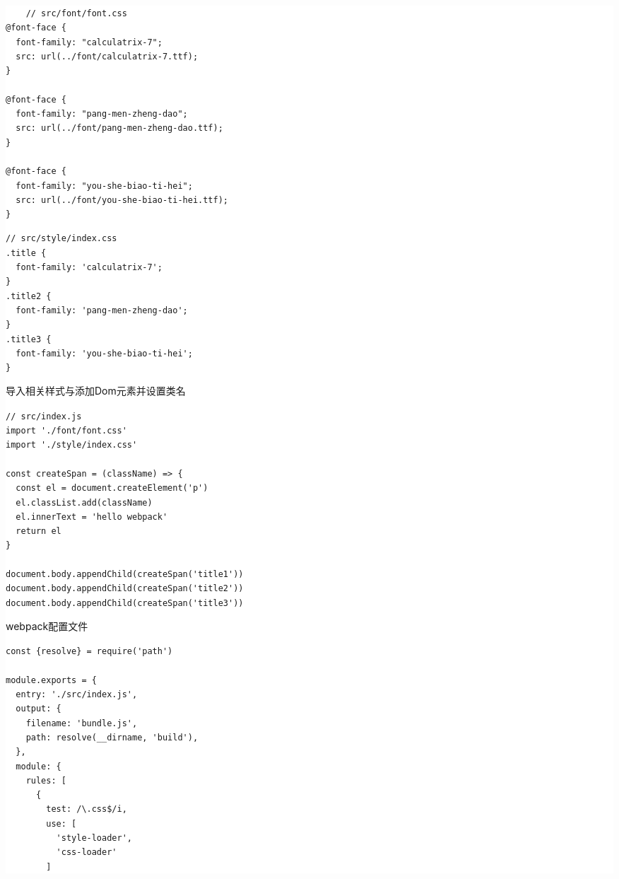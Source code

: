 ```
    // src/font/font.css
@font-face {
  font-family: "calculatrix-7";
  src: url(../font/calculatrix-7.ttf);
}

@font-face {
  font-family: "pang-men-zheng-dao";
  src: url(../font/pang-men-zheng-dao.ttf);
}

@font-face {
  font-family: "you-she-biao-ti-hei";
  src: url(../font/you-she-biao-ti-hei.ttf);
}
```

```
// src/style/index.css
.title {
  font-family: 'calculatrix-7';
}
.title2 {
  font-family: 'pang-men-zheng-dao';
}
.title3 {
  font-family: 'you-she-biao-ti-hei';
}
```
导入相关样式与添加Dom元素并设置类名
```
// src/index.js
import './font/font.css'
import './style/index.css'

const createSpan = (className) => {
  const el = document.createElement('p')
  el.classList.add(className)
  el.innerText = 'hello webpack'
  return el
}

document.body.appendChild(createSpan('title1'))
document.body.appendChild(createSpan('title2'))
document.body.appendChild(createSpan('title3'))
```
webpack配置文件

```
const {resolve} = require('path')

module.exports = {
  entry: './src/index.js',
  output: {
    filename: 'bundle.js',
    path: resolve(__dirname, 'build'),
  },
  module: {
    rules: [
      {
        test: /\.css$/i,
        use: [
          'style-loader',
          'css-loader'
        ]
```